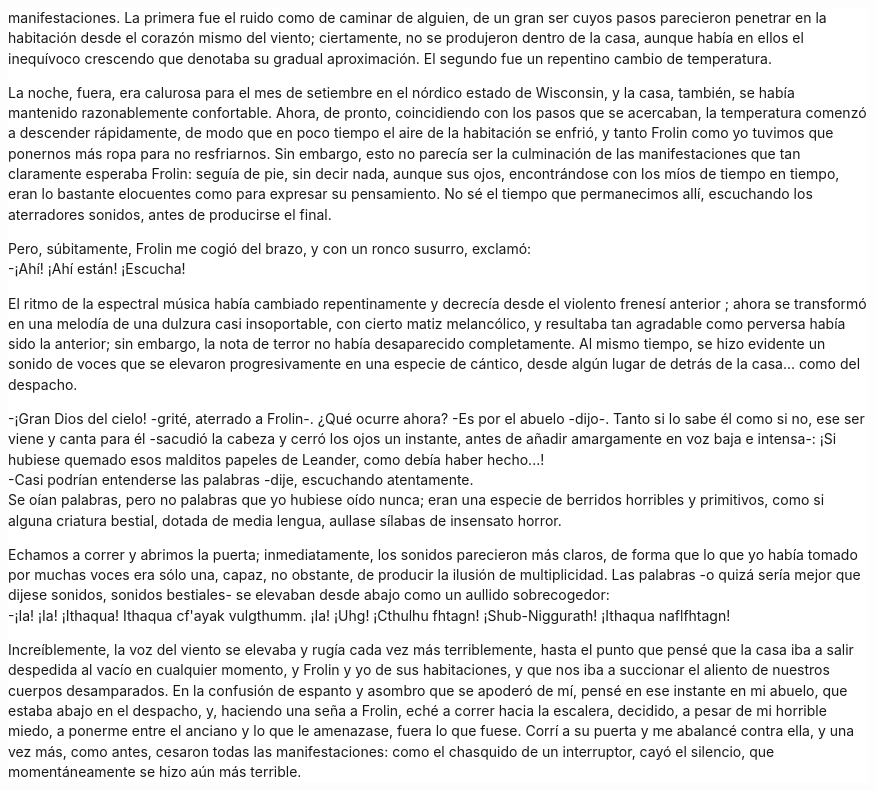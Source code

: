 manifestaciones. La primera fue el ruido como de caminar de alguien, de
un gran ser cuyos pasos parecieron penetrar en la habitación desde el
corazón mismo del viento; ciertamente, no se produjeron dentro de la
casa, aunque había en ellos el inequívoco crescendo que denotaba su
gradual aproximación. El segundo fue un repentino cambio de
temperatura.

La noche, fuera, era calurosa para el mes de setiembre en el nórdico
estado de Wisconsin, y la casa, también, se había mantenido
razonablemente confortable. Ahora, de pronto, coincidiendo con los
pasos que se acercaban, la temperatura comenzó a descender rápidamente,
de modo que en poco tiempo el aire de la habitación se enfrió, y tanto
Frolin como yo tuvimos que ponernos más ropa para no resfriarnos. Sin
embargo, esto no parecía ser la culminación de las manifestaciones que
tan claramente esperaba Frolin: seguía de pie, sin decir nada, aunque
sus ojos, encontrándose con los míos de tiempo en tiempo, eran lo
bastante elocuentes como para expresar su pensamiento. No sé el tiempo
que permanecimos allí, escuchando los aterradores sonidos, antes de
producirse el final.

Pero, súbitamente, Frolin me cogió del brazo, y con un ronco susurro,
exclamó:  
-¡Ahí! ¡Ahí están! ¡Escucha!

El ritmo de la espectral música había cambiado repentinamente y
decrecía desde el violento frenesí anterior ; ahora se transformó en
una melodía de una dulzura casi insoportable, con cierto matiz
melancólico, y resultaba tan agradable como perversa había sido la
anterior; sin embargo, la nota de terror no había desaparecido
completamente. Al mismo tiempo, se hizo evidente un sonido de voces que
se elevaron progresivamente en una especie de cántico, desde algún
lugar de detrás de la casa... como del despacho.

-¡Gran Dios del cielo! -grité, aterrado a Frolin-. ¿Qué ocurre ahora?
-Es por el abuelo -dijo-. Tanto si lo sabe él como si no, ese ser viene
y canta para él -sacudió la cabeza y cerró los ojos un instante, antes
de añadir amargamente en voz baja e intensa-: ¡Si hubiese quemado esos
malditos papeles de Leander, como debía haber hecho...!  
-Casi podrían entenderse las palabras -dije, escuchando atentamente.  
Se oían palabras, pero no palabras que yo hubiese oído nunca; eran una
especie de berridos horribles y primitivos, como si alguna criatura
bestial, dotada de media lengua, aullase sílabas de insensato horror.

Echamos a correr y abrimos la puerta; inmediatamente, los sonidos
parecieron más claros, de forma que lo que yo había tomado por muchas
voces era sólo una, capaz, no obstante, de producir la ilusión de
multiplicidad. Las palabras -o quizá sería mejor que dijese sonidos,
sonidos bestiales- se elevaban desde abajo como un aullido
sobrecogedor:  
-¡Ia! ¡Ia! ¡Ithaqua! Ithaqua cf'ayak vulgthumm. ¡Ia! ¡Uhg! ¡Cthulhu
fhtagn! ¡Shub-Niggurath! ¡Ithaqua naflfhtagn!

Increíblemente, la voz del viento se elevaba y rugía cada vez más
terriblemente, hasta el punto que pensé que la casa iba a salir
despedida al vacío en cualquier momento, y Frolin y yo de sus
habitaciones, y que nos iba a succionar el aliento de nuestros cuerpos
desamparados. En la confusión de espanto y asombro que se apoderó de
mí, pensé en ese instante en mi abuelo, que estaba abajo en el
despacho, y, haciendo una seña a Frolin, eché a correr hacia la
escalera, decidido, a pesar de mi horrible miedo, a ponerme entre el
anciano y lo que le amenazase, fuera lo que fuese. Corrí a su puerta y
me abalancé contra ella, y una vez más, como antes, cesaron todas las
manifestaciones: como el chasquido de un interruptor, cayó el silencio,
que momentáneamente se hizo aún más terrible.
